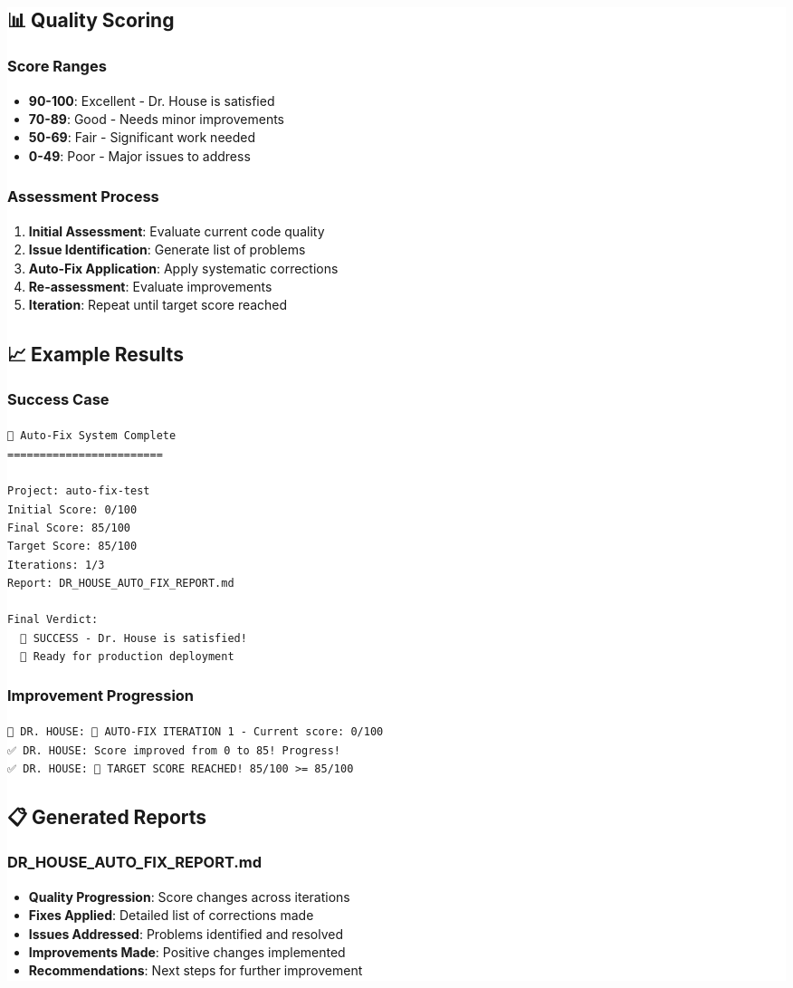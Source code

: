 ## 📊 **Quality Scoring**

### **Score Ranges**
- **90-100**: Excellent - Dr. House is satisfied
- **70-89**: Good - Needs minor improvements
- **50-69**: Fair - Significant work needed
- **0-49**: Poor - Major issues to address

### **Assessment Process**
1. **Initial Assessment**: Evaluate current code quality
2. **Issue Identification**: Generate list of problems
3. **Auto-Fix Application**: Apply systematic corrections
4. **Re-assessment**: Evaluate improvements
5. **Iteration**: Repeat until target score reached

## 📈 **Example Results**

### **Success Case**
```
🏥 Auto-Fix System Complete
========================

Project: auto-fix-test
Initial Score: 0/100
Final Score: 85/100
Target Score: 85/100
Iterations: 1/3
Report: DR_HOUSE_AUTO_FIX_REPORT.md

Final Verdict:
  🎉 SUCCESS - Dr. House is satisfied!
  🚀 Ready for production deployment
```

### **Improvement Progression**
```
🏥 DR. HOUSE: 🔧 AUTO-FIX ITERATION 1 - Current score: 0/100
✅ DR. HOUSE: Score improved from 0 to 85! Progress!
✅ DR. HOUSE: 🎉 TARGET SCORE REACHED! 85/100 >= 85/100
```

## 📋 **Generated Reports**

### **DR_HOUSE_AUTO_FIX_REPORT.md**
- **Quality Progression**: Score changes across iterations
- **Fixes Applied**: Detailed list of corrections made
- **Issues Addressed**: Problems identified and resolved
- **Improvements Made**: Positive changes implemented
- **Recommendations**: Next steps for further improvement
